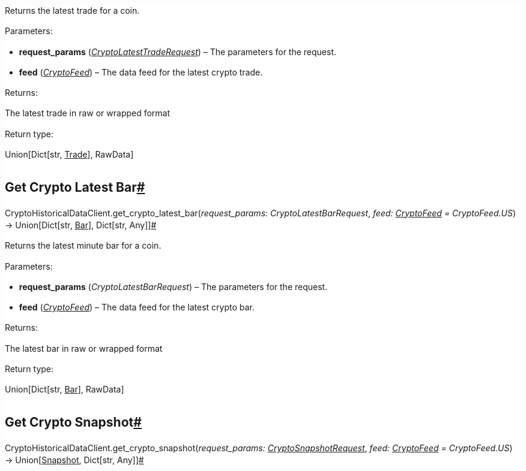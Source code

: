 Returns the latest trade for a coin.

Parameters:

*   **request\_params** ([_CryptoLatestTradeRequest_](https://alpaca.markets/sdks/python/api_reference/data/crypto/requests.html#alpaca.data.requests.CryptoLatestTradeRequest "alpaca.data.requests.CryptoLatestTradeRequest")) – The parameters for the request.
    
*   **feed** ([_CryptoFeed_](https://alpaca.markets/sdks/python/api_reference/data/enums.html#alpaca.data.enums.CryptoFeed "alpaca.data.enums.CryptoFeed")) – The data feed for the latest crypto trade.
    

Returns:

The latest trade in raw or wrapped format

Return type:

Union\[Dict\[str, [Trade](https://alpaca.markets/sdks/python/api_reference/data/models.html#alpaca.data.models.trades.Trade "alpaca.data.models.trades.Trade")\], RawData\]

Get Crypto Latest Bar[#](#get-crypto-latest-bar "Permalink to this heading")
----------------------------------------------------------------------------

CryptoHistoricalDataClient.get\_crypto\_latest\_bar(_request\_params: CryptoLatestBarRequest_, _feed: [CryptoFeed](https://alpaca.markets/sdks/python/api_reference/data/enums.html#alpaca.data.enums.CryptoFeed "alpaca.data.enums.CryptoFeed") \= CryptoFeed.US_) → Union\[Dict\[str, [Bar](https://alpaca.markets/sdks/python/api_reference/data/models.html#alpaca.data.models.bars.Bar "alpaca.data.models.bars.Bar")\], Dict\[str, Any\]\][#](#alpaca.data.historical.crypto.CryptoHistoricalDataClient.get_crypto_latest_bar "Permalink to this definition")

Returns the latest minute bar for a coin.

Parameters:

*   **request\_params** (_CryptoLatestBarRequest_) – The parameters for the request.
    
*   **feed** ([_CryptoFeed_](https://alpaca.markets/sdks/python/api_reference/data/enums.html#alpaca.data.enums.CryptoFeed "alpaca.data.enums.CryptoFeed")) – The data feed for the latest crypto bar.
    

Returns:

The latest bar in raw or wrapped format

Return type:

Union\[Dict\[str, [Bar](https://alpaca.markets/sdks/python/api_reference/data/models.html#alpaca.data.models.bars.Bar "alpaca.data.models.bars.Bar")\], RawData\]

Get Crypto Snapshot[#](#get-crypto-snapshot "Permalink to this heading")
------------------------------------------------------------------------

CryptoHistoricalDataClient.get\_crypto\_snapshot(_request\_params: [CryptoSnapshotRequest](https://alpaca.markets/sdks/python/api_reference/data/crypto/requests.html#alpaca.data.requests.CryptoSnapshotRequest "alpaca.data.requests.CryptoSnapshotRequest")_, _feed: [CryptoFeed](https://alpaca.markets/sdks/python/api_reference/data/enums.html#alpaca.data.enums.CryptoFeed "alpaca.data.enums.CryptoFeed") \= CryptoFeed.US_) → Union\[[Snapshot](https://alpaca.markets/sdks/python/api_reference/data/models.html#alpaca.data.models.snapshots.Snapshot "alpaca.data.models.snapshots.Snapshot"), Dict\[str, Any\]\][#](#alpaca.data.historical.crypto.CryptoHistoricalDataClient.get_crypto_snapshot "Permalink to this definition")

